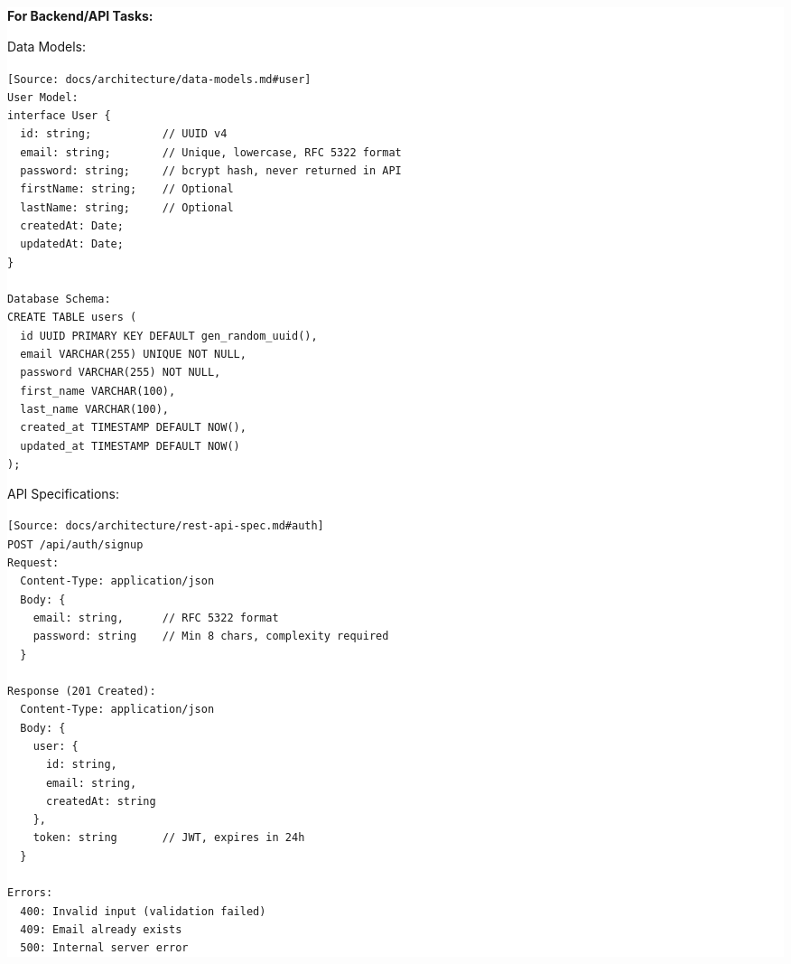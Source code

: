 
**For Backend/API Tasks:**

Data Models:
```
[Source: docs/architecture/data-models.md#user]
User Model:
interface User {
  id: string;           // UUID v4
  email: string;        // Unique, lowercase, RFC 5322 format
  password: string;     // bcrypt hash, never returned in API
  firstName: string;    // Optional
  lastName: string;     // Optional
  createdAt: Date;
  updatedAt: Date;
}

Database Schema:
CREATE TABLE users (
  id UUID PRIMARY KEY DEFAULT gen_random_uuid(),
  email VARCHAR(255) UNIQUE NOT NULL,
  password VARCHAR(255) NOT NULL,
  first_name VARCHAR(100),
  last_name VARCHAR(100),
  created_at TIMESTAMP DEFAULT NOW(),
  updated_at TIMESTAMP DEFAULT NOW()
);
```

API Specifications:
```
[Source: docs/architecture/rest-api-spec.md#auth]
POST /api/auth/signup
Request:
  Content-Type: application/json
  Body: {
    email: string,      // RFC 5322 format
    password: string    // Min 8 chars, complexity required
  }

Response (201 Created):
  Content-Type: application/json
  Body: {
    user: {
      id: string,
      email: string,
      createdAt: string
    },
    token: string       // JWT, expires in 24h
  }

Errors:
  400: Invalid input (validation failed)
  409: Email already exists
  500: Internal server error
```
